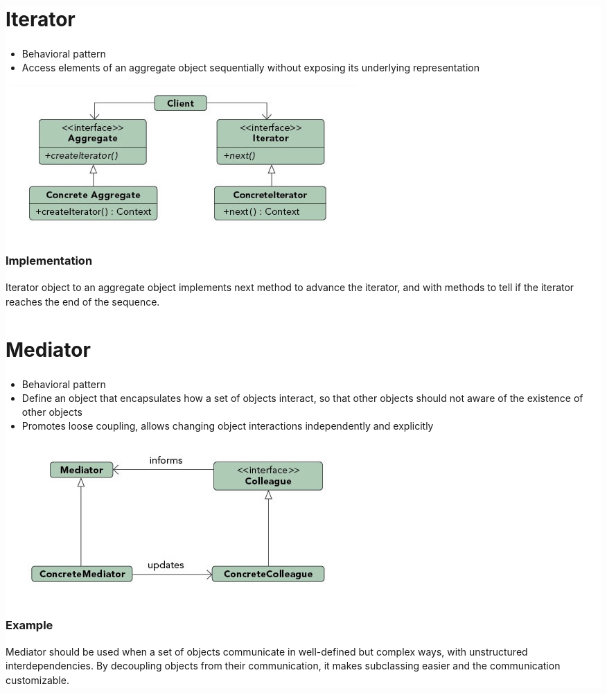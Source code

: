 
Iterator
========
- Behavioral pattern
- Access elements of an aggregate object sequentially without exposing its underlying representation

![](/img/patterns-iterator.png)

### Implementation
Iterator object to an aggregate object implements next method to advance the
iterator, and with methods to tell if the iterator reaches the end of the
sequence.


Mediator
========
- Behavioral pattern
- Define an object that encapsulates how a set of objects interact, so that other objects should not aware of the existence of other objects
- Promotes loose coupling, allows changing object interactions independently and explicitly

![](/img/patterns-mediator.png)

### Example
Mediator should be used when a set of objects communicate in well-defined but
complex ways, with unstructured interdependencies. By decoupling objects from
their communication, it makes subclassing easier and the communication
customizable.
